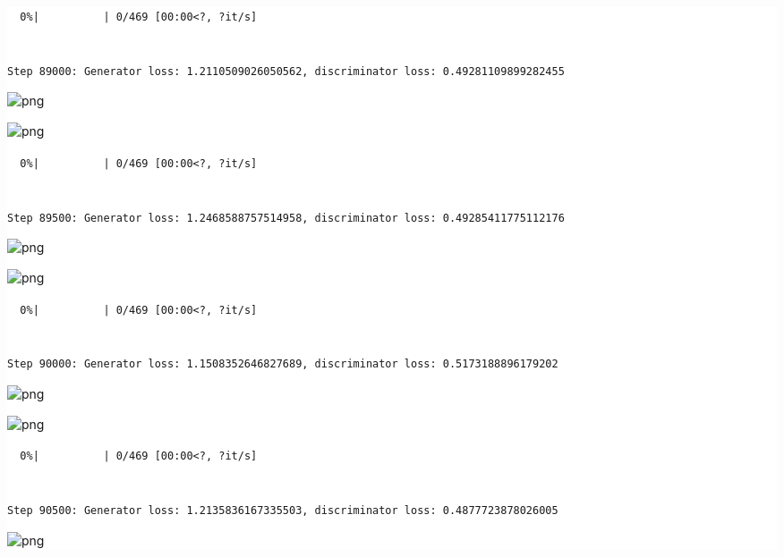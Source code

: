 


      0%|          | 0/469 [00:00<?, ?it/s]


    Step 89000: Generator loss: 1.2110509026050562, discriminator loss: 0.49281109899282455



    
![png](output_31_722.png)
    



    
![png](output_31_723.png)
    



      0%|          | 0/469 [00:00<?, ?it/s]


    Step 89500: Generator loss: 1.2468588757514958, discriminator loss: 0.49285411775112176



    
![png](output_31_726.png)
    



    
![png](output_31_727.png)
    



      0%|          | 0/469 [00:00<?, ?it/s]


    Step 90000: Generator loss: 1.1508352646827689, discriminator loss: 0.5173188896179202



    
![png](output_31_730.png)
    



    
![png](output_31_731.png)
    



      0%|          | 0/469 [00:00<?, ?it/s]


    Step 90500: Generator loss: 1.2135836167335503, discriminator loss: 0.4877723878026005



    
![png](output_31_734.png)
    


